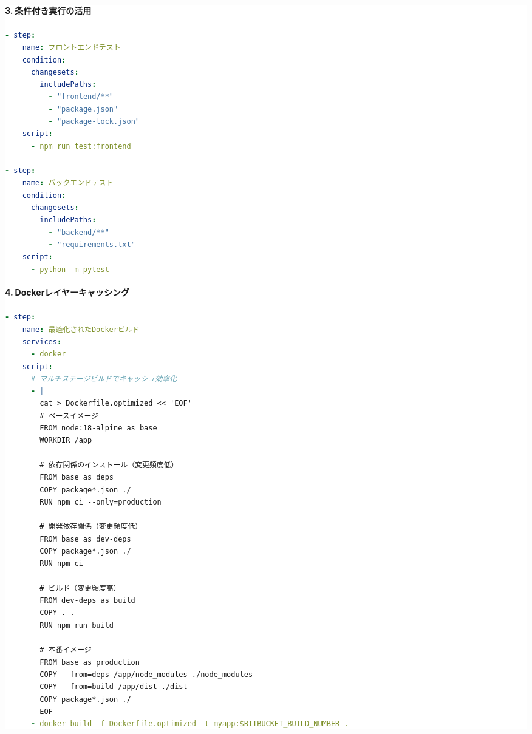 #### 3. 条件付き実行の活用

```yaml
- step:
    name: フロントエンドテスト
    condition:
      changesets:
        includePaths:
          - "frontend/**"
          - "package.json"
          - "package-lock.json"
    script:
      - npm run test:frontend

- step:
    name: バックエンドテスト
    condition:
      changesets:
        includePaths:
          - "backend/**"
          - "requirements.txt"
    script:
      - python -m pytest
```

#### 4. Dockerレイヤーキャッシング

```yaml
- step:
    name: 最適化されたDockerビルド
    services:
      - docker
    script:
      # マルチステージビルドでキャッシュ効率化
      - |
        cat > Dockerfile.optimized << 'EOF'
        # ベースイメージ
        FROM node:18-alpine as base
        WORKDIR /app

        # 依存関係のインストール（変更頻度低）
        FROM base as deps
        COPY package*.json ./
        RUN npm ci --only=production

        # 開発依存関係（変更頻度低）
        FROM base as dev-deps
        COPY package*.json ./
        RUN npm ci

        # ビルド（変更頻度高）
        FROM dev-deps as build
        COPY . .
        RUN npm run build

        # 本番イメージ
        FROM base as production
        COPY --from=deps /app/node_modules ./node_modules
        COPY --from=build /app/dist ./dist
        COPY package*.json ./
        EOF
      - docker build -f Dockerfile.optimized -t myapp:$BITBUCKET_BUILD_NUMBER .
```
